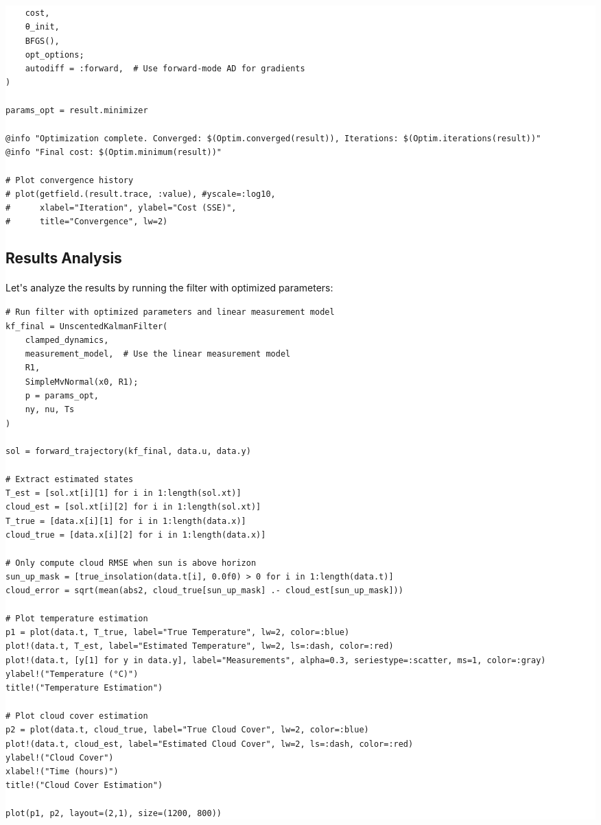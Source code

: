 ```@example THERMAL_NN
    cost,
    θ_init,
    BFGS(),
    opt_options;
    autodiff = :forward,  # Use forward-mode AD for gradients
)

params_opt = result.minimizer

@info "Optimization complete. Converged: $(Optim.converged(result)), Iterations: $(Optim.iterations(result))"
@info "Final cost: $(Optim.minimum(result))"

# Plot convergence history
# plot(getfield.(result.trace, :value), #yscale=:log10, 
#      xlabel="Iteration", ylabel="Cost (SSE)",
#      title="Convergence", lw=2)
```

## Results Analysis

Let's analyze the results by running the filter with optimized parameters:

```@example THERMAL_NN
# Run filter with optimized parameters and linear measurement model
kf_final = UnscentedKalmanFilter(
    clamped_dynamics,
    measurement_model,  # Use the linear measurement model
    R1,
    SimpleMvNormal(x0, R1);
    p = params_opt,
    ny, nu, Ts
)

sol = forward_trajectory(kf_final, data.u, data.y)

# Extract estimated states
T_est = [sol.xt[i][1] for i in 1:length(sol.xt)]
cloud_est = [sol.xt[i][2] for i in 1:length(sol.xt)]
T_true = [data.x[i][1] for i in 1:length(data.x)]
cloud_true = [data.x[i][2] for i in 1:length(data.x)]

# Only compute cloud RMSE when sun is above horizon
sun_up_mask = [true_insolation(data.t[i], 0.0f0) > 0 for i in 1:length(data.t)]
cloud_error = sqrt(mean(abs2, cloud_true[sun_up_mask] .- cloud_est[sun_up_mask]))

# Plot temperature estimation
p1 = plot(data.t, T_true, label="True Temperature", lw=2, color=:blue)
plot!(data.t, T_est, label="Estimated Temperature", lw=2, ls=:dash, color=:red)
plot!(data.t, [y[1] for y in data.y], label="Measurements", alpha=0.3, seriestype=:scatter, ms=1, color=:gray)
ylabel!("Temperature (°C)")
title!("Temperature Estimation")

# Plot cloud cover estimation
p2 = plot(data.t, cloud_true, label="True Cloud Cover", lw=2, color=:blue)
plot!(data.t, cloud_est, label="Estimated Cloud Cover", lw=2, ls=:dash, color=:red)
ylabel!("Cloud Cover")
xlabel!("Time (hours)")
title!("Cloud Cover Estimation")

plot(p1, p2, layout=(2,1), size=(1200, 800))
```
